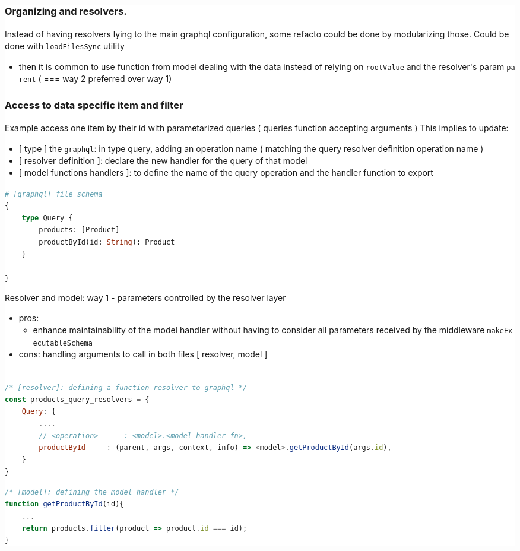 ### Organizing and resolvers.
Instead of having resolvers lying to the main graphql configuration, some refacto could be done
by modularizing those.
Could be done with `loadFilesSync` utility
- then it is common to use function from model dealing with the data instead of relying on `rootValue` and 
the resolver's param `parent` ( === way 2 preferred over way 1)



### Access to data specific item and filter
Example access one item by their id with parametarized queries
( queries function accepting arguments )
This implies to update:
- [ type ] the `graphql`: in type query, adding an operation name ( matching the query resolver definition operation name )
- [ resolver definition ]: declare the new handler for the query of that model
- [ model functions handlers ]: to define the name of the query operation and the handler function
to export 
```graphql
# [graphql] file schema
{
	type Query {
		products: [Product]
		productById(id: String): Product
	}

}
```

Resolver and model: way 1 - parameters controlled by the resolver layer
- pros: 
	- enhance maintainability of the model handler without having to consider all
	parameters received by the middleware `makeExecutableSchema`
- cons: handling arguments to call in both files [ resolver, model ]
```js

/* [resolver]: defining a function resolver to graphql */
const products_query_resolvers = {
	Query: {
		....
		// <operation>		: <model>.<model-handler-fn>,
		productById		: (parent, args, context, info) => <model>.getProductById(args.id),
	}
}
```
```js
/* [model]: defining the model handler */
function getProductById(id){
	...
	return products.filter(product => product.id === id);
}
```

